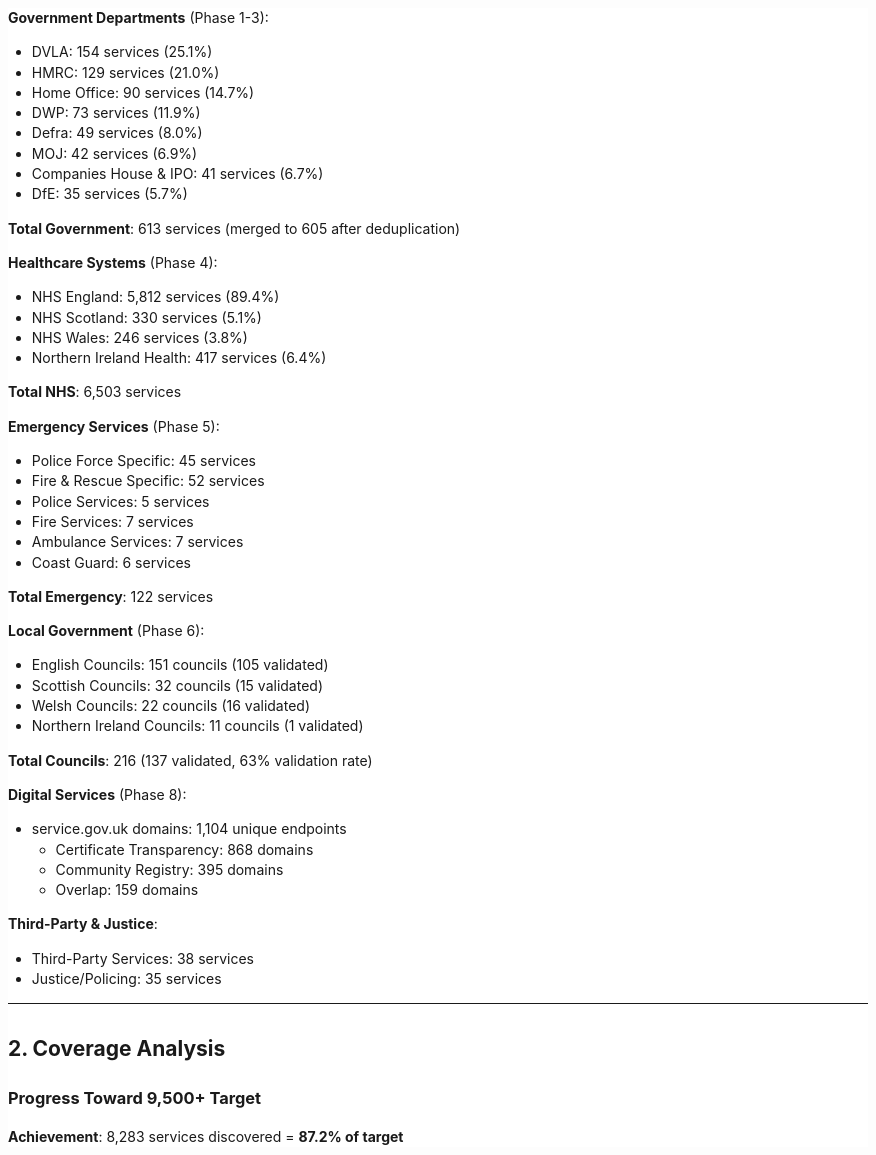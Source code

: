 **Government Departments** (Phase 1-3):
- DVLA: 154 services (25.1%)
- HMRC: 129 services (21.0%)
- Home Office: 90 services (14.7%)
- DWP: 73 services (11.9%)
- Defra: 49 services (8.0%)
- MOJ: 42 services (6.9%)
- Companies House & IPO: 41 services (6.7%)
- DfE: 35 services (5.7%)

**Total Government**: 613 services (merged to 605 after deduplication)

**Healthcare Systems** (Phase 4):
- NHS England: 5,812 services (89.4%)
- NHS Scotland: 330 services (5.1%)
- NHS Wales: 246 services (3.8%)
- Northern Ireland Health: 417 services (6.4%)

**Total NHS**: 6,503 services

**Emergency Services** (Phase 5):
- Police Force Specific: 45 services
- Fire & Rescue Specific: 52 services
- Police Services: 5 services
- Fire Services: 7 services
- Ambulance Services: 7 services
- Coast Guard: 6 services

**Total Emergency**: 122 services

**Local Government** (Phase 6):
- English Councils: 151 councils (105 validated)
- Scottish Councils: 32 councils (15 validated)
- Welsh Councils: 22 councils (16 validated)
- Northern Ireland Councils: 11 councils (1 validated)

**Total Councils**: 216 (137 validated, 63% validation rate)

**Digital Services** (Phase 8):
- service.gov.uk domains: 1,104 unique endpoints
  - Certificate Transparency: 868 domains
  - Community Registry: 395 domains
  - Overlap: 159 domains

**Third-Party & Justice**:
- Third-Party Services: 38 services
- Justice/Policing: 35 services

---

## 2. Coverage Analysis

### Progress Toward 9,500+ Target

**Achievement**: 8,283 services discovered = **87.2% of target**
